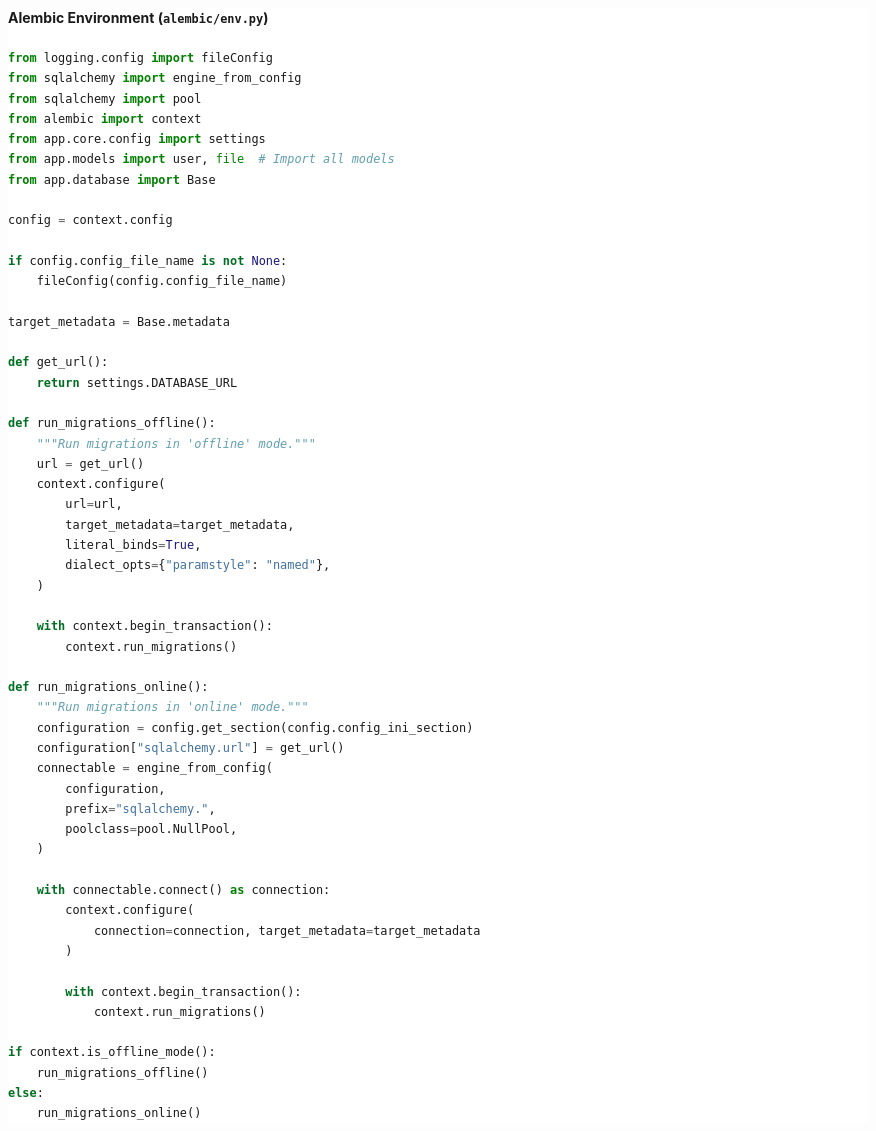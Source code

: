 
#### Alembic Environment (`alembic/env.py`)
```python
from logging.config import fileConfig
from sqlalchemy import engine_from_config
from sqlalchemy import pool
from alembic import context
from app.core.config import settings
from app.models import user, file  # Import all models
from app.database import Base

config = context.config

if config.config_file_name is not None:
    fileConfig(config.config_file_name)

target_metadata = Base.metadata

def get_url():
    return settings.DATABASE_URL

def run_migrations_offline():
    """Run migrations in 'offline' mode."""
    url = get_url()
    context.configure(
        url=url,
        target_metadata=target_metadata,
        literal_binds=True,
        dialect_opts={"paramstyle": "named"},
    )

    with context.begin_transaction():
        context.run_migrations()

def run_migrations_online():
    """Run migrations in 'online' mode."""
    configuration = config.get_section(config.config_ini_section)
    configuration["sqlalchemy.url"] = get_url()
    connectable = engine_from_config(
        configuration,
        prefix="sqlalchemy.",
        poolclass=pool.NullPool,
    )

    with connectable.connect() as connection:
        context.configure(
            connection=connection, target_metadata=target_metadata
        )

        with context.begin_transaction():
            context.run_migrations()

if context.is_offline_mode():
    run_migrations_offline()
else:
    run_migrations_online()
```
